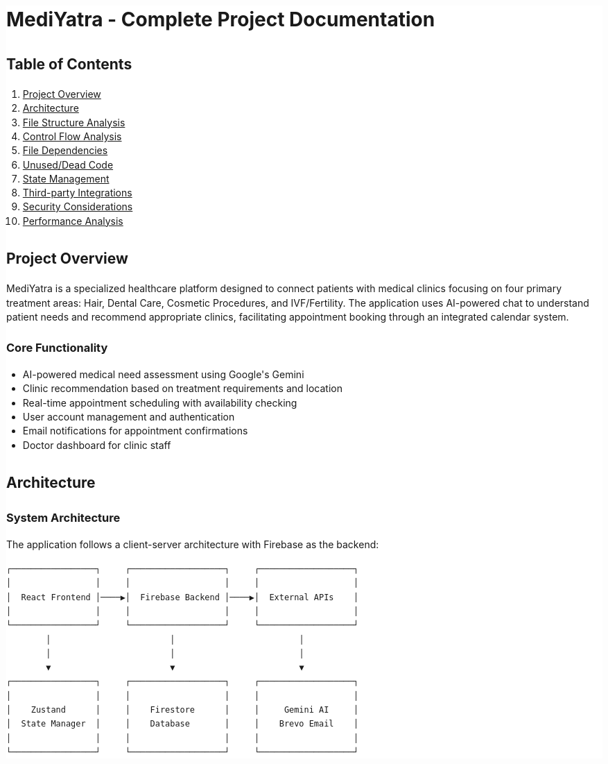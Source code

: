 # MediYatra - Complete Project Documentation

## Table of Contents
1. [Project Overview](#project-overview)
2. [Architecture](#architecture)
3. [File Structure Analysis](#file-structure-analysis)
4. [Control Flow Analysis](#control-flow-analysis)
5. [File Dependencies](#file-dependencies)
6. [Unused/Dead Code](#unuseddead-code)
7. [State Management](#state-management)
8. [Third-party Integrations](#third-party-integrations)
9. [Security Considerations](#security-considerations)
10. [Performance Analysis](#performance-analysis)

## Project Overview

MediYatra is a specialized healthcare platform designed to connect patients with medical clinics focusing on four primary treatment areas: Hair, Dental Care, Cosmetic Procedures, and IVF/Fertility. The application uses AI-powered chat to understand patient needs and recommend appropriate clinics, facilitating appointment booking through an integrated calendar system.

### Core Functionality
- AI-powered medical need assessment using Google's Gemini
- Clinic recommendation based on treatment requirements and location
- Real-time appointment scheduling with availability checking
- User account management and authentication
- Email notifications for appointment confirmations
- Doctor dashboard for clinic staff

## Architecture

### System Architecture

The application follows a client-server architecture with Firebase as the backend:

```
┌─────────────────┐     ┌───────────────────┐     ┌───────────────────┐
│                 │     │                   │     │                   │
│  React Frontend │────▶│  Firebase Backend │────▶│  External APIs    │
│                 │     │                   │     │                   │
└─────────────────┘     └───────────────────┘     └───────────────────┘
        │                        │                         │
        │                        │                         │
        ▼                        ▼                         ▼
┌─────────────────┐     ┌───────────────────┐     ┌───────────────────┐
│                 │     │                   │     │                   │
│    Zustand      │     │    Firestore      │     │     Gemini AI     │
│  State Manager  │     │    Database       │     │    Brevo Email    │
│                 │     │                   │     │                   │
└─────────────────┘     └───────────────────┘     └───────────────────┘
```
